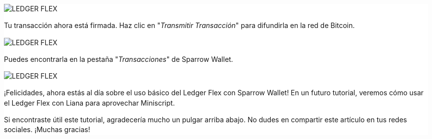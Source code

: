 ![LEDGER FLEX](assets/notext/73.webp)

Tu transacción ahora está firmada. Haz clic en "*Transmitir Transacción*" para difundirla en la red de Bitcoin.

![LEDGER FLEX](assets/notext/74.webp)

Puedes encontrarla en la pestaña "*Transacciones*" de Sparrow Wallet.

![LEDGER FLEX](assets/notext/75.webp)

¡Felicidades, ahora estás al día sobre el uso básico del Ledger Flex con Sparrow Wallet! En un futuro tutorial, veremos cómo usar el Ledger Flex con Liana para aprovechar Miniscript.

Si encontraste útil este tutorial, agradecería mucho un pulgar arriba abajo. No dudes en compartir este artículo en tus redes sociales. ¡Muchas gracias!